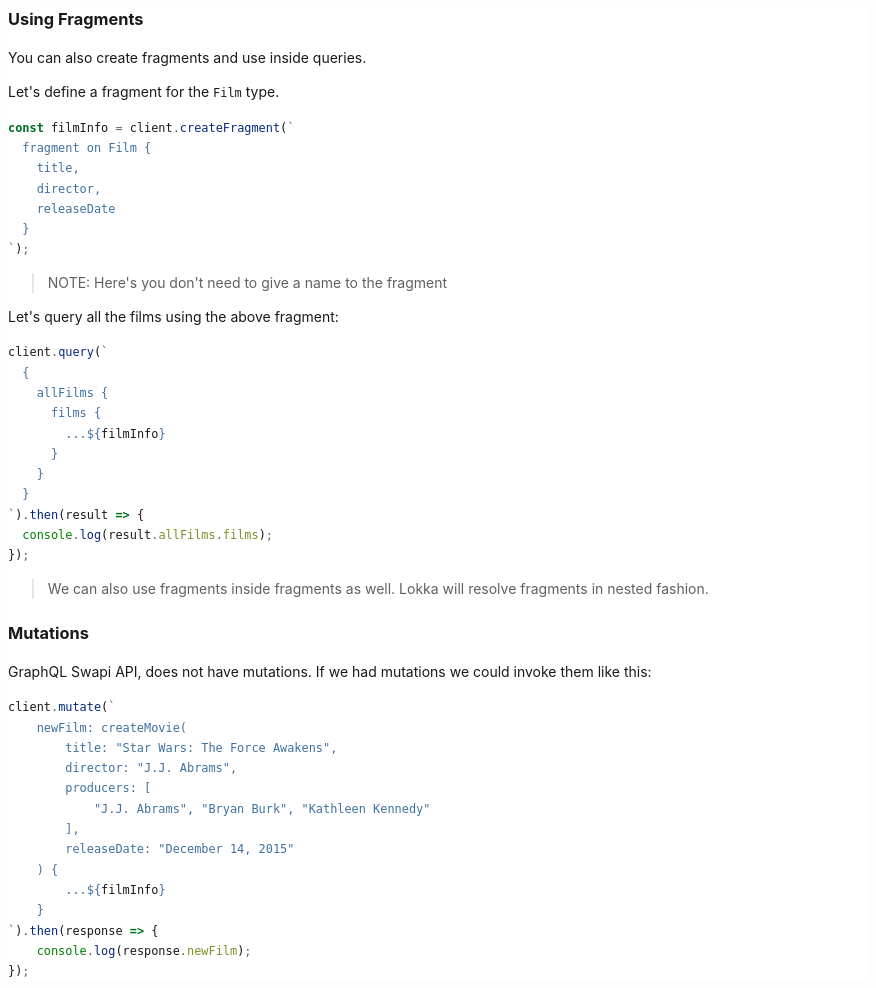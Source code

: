 ### Using Fragments

You can also create fragments and use inside queries.

Let's define a fragment for the `Film` type.

```js
const filmInfo = client.createFragment(`
  fragment on Film {
    title,
    director,
    releaseDate
  }
`);
```

> NOTE: Here's you don't need to give a name to the fragment

Let's query all the films using the above fragment:

```js
client.query(`
  {
    allFilms {
      films {
        ...${filmInfo}
      }
    }
  }
`).then(result => {
  console.log(result.allFilms.films);
});
```

> We can also use fragments inside fragments as well. Lokka will resolve fragments in nested fashion.

### Mutations

GraphQL Swapi API, does not have mutations. If we had mutations we could invoke them like this:

```js
client.mutate(`
    newFilm: createMovie(
        title: "Star Wars: The Force Awakens",
        director: "J.J. Abrams",
        producers: [
            "J.J. Abrams", "Bryan Burk", "Kathleen Kennedy"
        ],
        releaseDate: "December 14, 2015"
    ) {
        ...${filmInfo}
    }
`).then(response => {
    console.log(response.newFilm);
});
```
